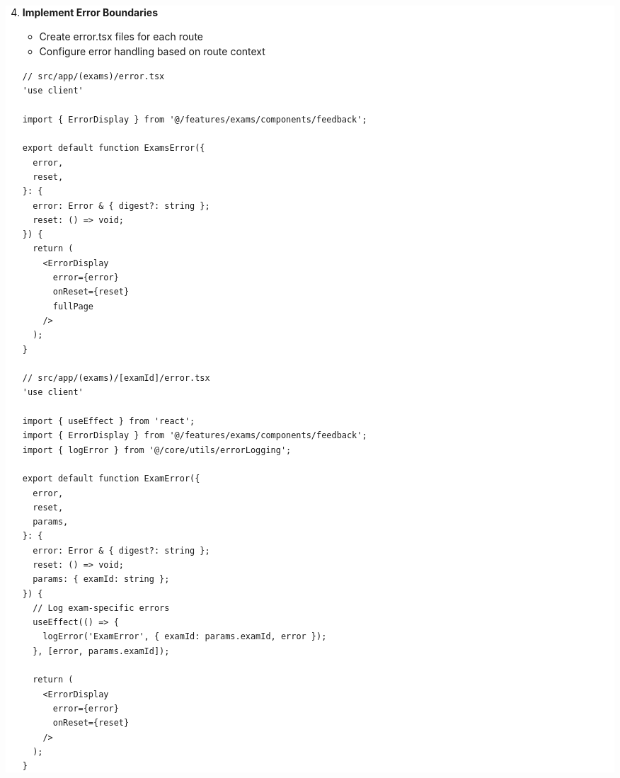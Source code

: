 4. **Implement Error Boundaries**
   - Create error.tsx files for each route
   - Configure error handling based on route context

   ```tsx
   // src/app/(exams)/error.tsx
   'use client'
   
   import { ErrorDisplay } from '@/features/exams/components/feedback';
   
   export default function ExamsError({
     error,
     reset,
   }: {
     error: Error & { digest?: string };
     reset: () => void;
   }) {
     return (
       <ErrorDisplay 
         error={error} 
         onReset={reset} 
         fullPage
       />
     );
   }
   
   // src/app/(exams)/[examId]/error.tsx
   'use client'
   
   import { useEffect } from 'react';
   import { ErrorDisplay } from '@/features/exams/components/feedback';
   import { logError } from '@/core/utils/errorLogging';
   
   export default function ExamError({
     error,
     reset,
     params,
   }: {
     error: Error & { digest?: string };
     reset: () => void;
     params: { examId: string };
   }) {
     // Log exam-specific errors
     useEffect(() => {
       logError('ExamError', { examId: params.examId, error });
     }, [error, params.examId]);
     
     return (
       <ErrorDisplay 
         error={error} 
         onReset={reset}
       />
     );
   }
   ```
